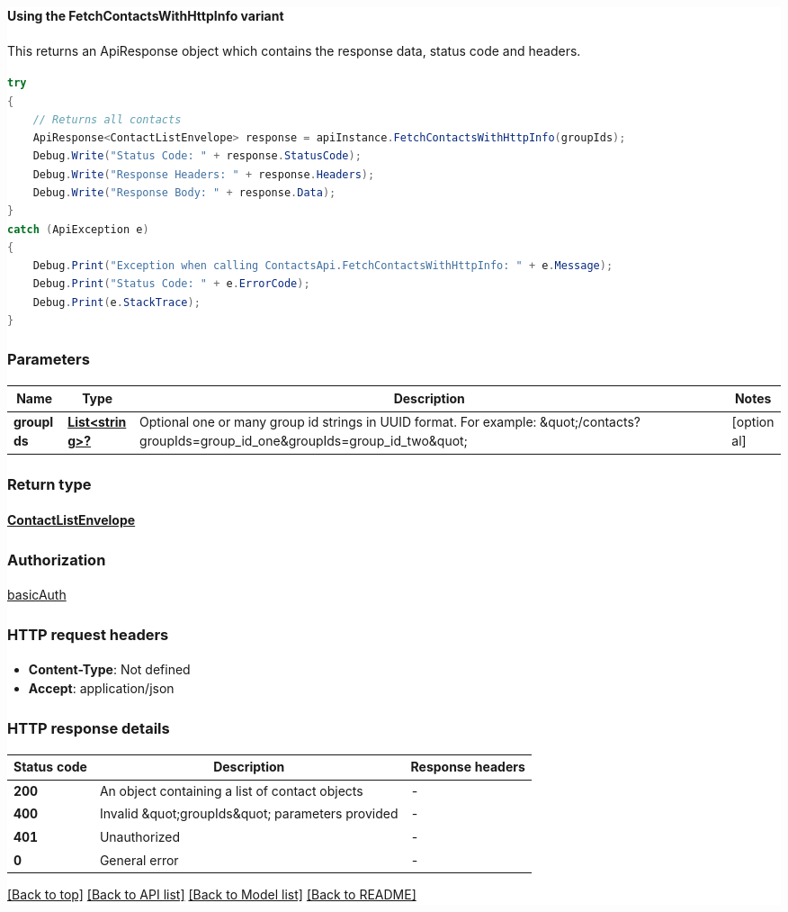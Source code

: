 #### Using the FetchContactsWithHttpInfo variant
This returns an ApiResponse object which contains the response data, status code and headers.

```csharp
try
{
    // Returns all contacts
    ApiResponse<ContactListEnvelope> response = apiInstance.FetchContactsWithHttpInfo(groupIds);
    Debug.Write("Status Code: " + response.StatusCode);
    Debug.Write("Response Headers: " + response.Headers);
    Debug.Write("Response Body: " + response.Data);
}
catch (ApiException e)
{
    Debug.Print("Exception when calling ContactsApi.FetchContactsWithHttpInfo: " + e.Message);
    Debug.Print("Status Code: " + e.ErrorCode);
    Debug.Print(e.StackTrace);
}
```

### Parameters

| Name | Type | Description | Notes |
|------|------|-------------|-------|
| **groupIds** | [**List&lt;string&gt;?**](string.md) | Optional one or many group id strings in UUID format. For example: \&quot;/contacts?groupIds&#x3D;group_id_one&amp;groupIds&#x3D;group_id_two\&quot;  | [optional]  |

### Return type

[**ContactListEnvelope**](ContactListEnvelope.md)

### Authorization

[basicAuth](../README.md#basicAuth)

### HTTP request headers

 - **Content-Type**: Not defined
 - **Accept**: application/json


### HTTP response details
| Status code | Description | Response headers |
|-------------|-------------|------------------|
| **200** | An object containing a list of contact objects |  -  |
| **400** | Invalid \&quot;groupIds\&quot; parameters provided |  -  |
| **401** | Unauthorized |  -  |
| **0** | General error |  -  |

[[Back to top]](#) [[Back to API list]](../README.md#documentation-for-api-endpoints) [[Back to Model list]](../README.md#documentation-for-models) [[Back to README]](../README.md)
